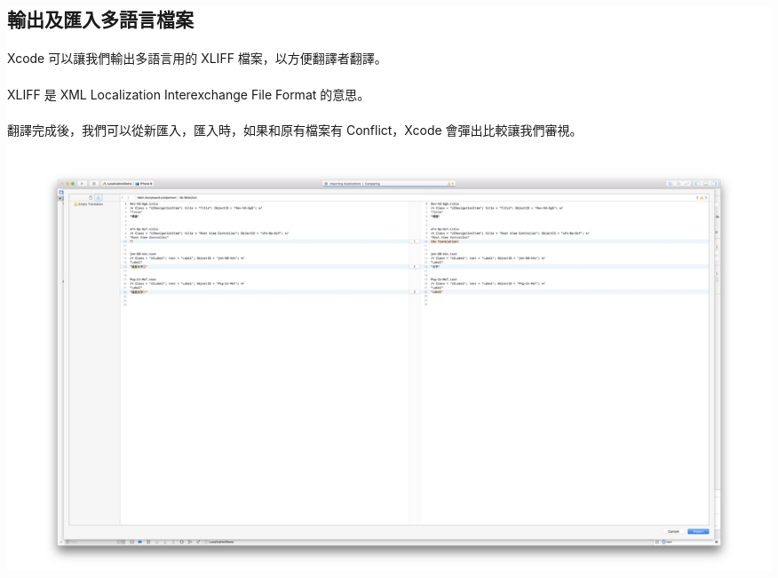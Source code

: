   </figure></div>
</div>
</div>

    
</section><section><h2 class='section-title'>輸出及匯入多語言檔案</h2><div class="formatted_content">
  <div>Xcode 可以讓我們輸出多語言用的 XLIFF 檔案，以方便翻譯者翻譯。</div>
<div><br/></div>
<div>XLIFF 是 XML Localization Interexchange File Format 的意思。<br/><br/>
</div>
<div>翻譯完成後，我們可以從新匯入，匯入時，如果和原有檔案有 Conflict，Xcode 會彈出比較讓我們審視。<br/><br/>
</div>
<div><div sgid="BAh7CEkiCGdpZAY6BkVUSSItZ2lkOi8vYmMzL0F0dGFjaG1lbnQvODU1MTQwNTA_ZXhwaXJlc19pbgY7AFRJIgxwdXJwb3NlBjsAVEkiD2F0dGFjaGFibGUGOwBUSSIPZXhwaXJlc19hdAY7AFQw--8b3997acbcd92815d8c3e7a5b9315d7ce10f7dda" content-type="image/png" url="https://preview.3.basecamp.com/3085247/blobs/e52114a2-c3f3-11e8-b636-ecf4bbd6f9a0/previews/full/Screenshot%202018-07-19%2015.12.43.jpg" href="https://3.basecamp.com/3085247/blobs/e52114a2-c3f3-11e8-b636-ecf4bbd6f9a0/download/Screenshot%202018-07-19%2015.12.43.jpg" filename="Screenshot 2018-07-19 15.12.43.jpg" filesize="838390" width="5344" height="3058" previewable="true" presentation="gallery">  <figure class="attachment attachment--image">
    <img src="images/105424052-screenshot-2018-07-19-15-12-43.jpg"/>

